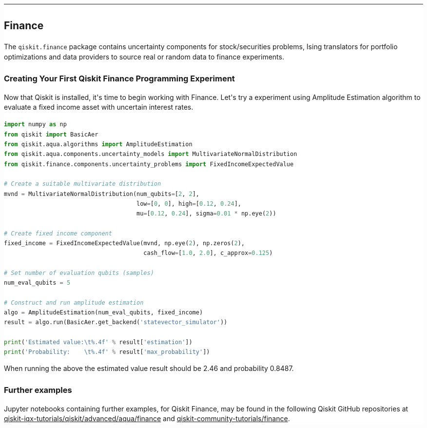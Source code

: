 ----------------------------------------------------------------------------------------------------

## Finance

The `qiskit.finance` package contains uncertainty components for stock/securities problems,
Ising translators for portfolio optimizations and data providers to source real or random data to
finance experiments.   

### Creating Your First Qiskit Finance Programming Experiment

Now that Qiskit is installed, it's time to begin working with Finance.
Let's try a experiment using Amplitude Estimation algorithm to
evaluate a fixed income asset with uncertain interest rates.

```python
import numpy as np
from qiskit import BasicAer
from qiskit.aqua.algorithms import AmplitudeEstimation
from qiskit.aqua.components.uncertainty_models import MultivariateNormalDistribution
from qiskit.finance.components.uncertainty_problems import FixedIncomeExpectedValue

# Create a suitable multivariate distribution
mvnd = MultivariateNormalDistribution(num_qubits=[2, 2],
                                      low=[0, 0], high=[0.12, 0.24],
                                      mu=[0.12, 0.24], sigma=0.01 * np.eye(2))

# Create fixed income component
fixed_income = FixedIncomeExpectedValue(mvnd, np.eye(2), np.zeros(2),
                                        cash_flow=[1.0, 2.0], c_approx=0.125)

# Set number of evaluation qubits (samples)
num_eval_qubits = 5

# Construct and run amplitude estimation
algo = AmplitudeEstimation(num_eval_qubits, fixed_income)
result = algo.run(BasicAer.get_backend('statevector_simulator'))

print('Estimated value:\t%.4f' % result['estimation'])
print('Probability:    \t%.4f' % result['max_probability'])
```
When running the above the estimated value result should be 2.46 and probability 0.8487.

### Further examples

Jupyter notebooks containing further examples, for Qiskit Finance, may be found in the
following Qiskit GitHub repositories at
[qiskit-iqx-tutorials/qiskit/advanced/aqua/finance](https://github.com/Qiskit/qiskit-iqx-tutorials/tree/master/qiskit/advanced/aqua/finance)
and
[qiskit-community-tutorials/finance](https://github.com/Qiskit/qiskit-community-tutorials/tree/master/finance).
